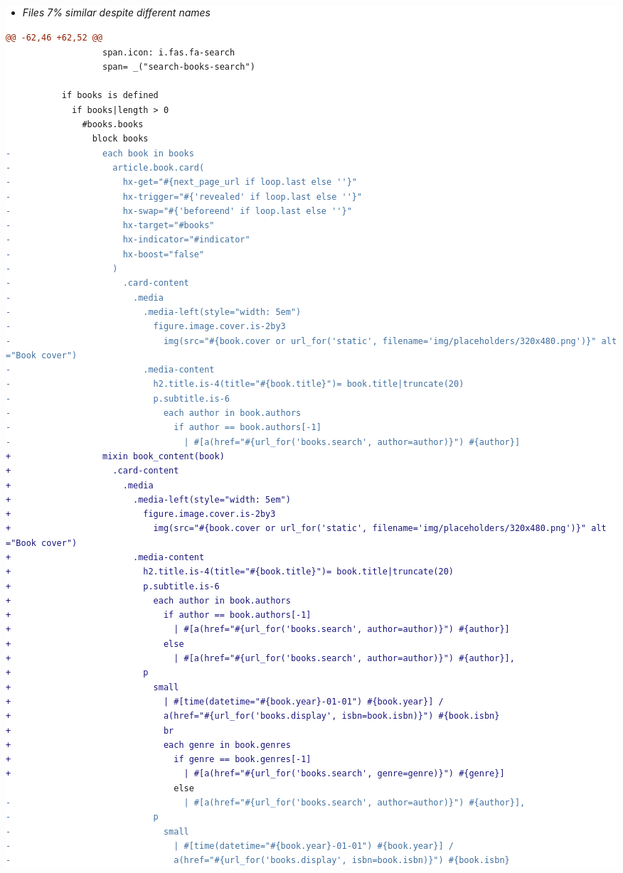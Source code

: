  * *Files 7% similar despite different names*

```diff
@@ -62,46 +62,52 @@
                   span.icon: i.fas.fa-search
                   span= _("search-books-search")
 
           if books is defined
             if books|length > 0
               #books.books
                 block books
-                  each book in books
-                    article.book.card(
-                      hx-get="#{next_page_url if loop.last else ''}"
-                      hx-trigger="#{'revealed' if loop.last else ''}"
-                      hx-swap="#{'beforeend' if loop.last else ''}"
-                      hx-target="#books"
-                      hx-indicator="#indicator"
-                      hx-boost="false"
-                    )
-                      .card-content
-                        .media
-                          .media-left(style="width: 5em")
-                            figure.image.cover.is-2by3
-                              img(src="#{book.cover or url_for('static', filename='img/placeholders/320x480.png')}" alt="Book cover")
-                          .media-content
-                            h2.title.is-4(title="#{book.title}")= book.title|truncate(20)
-                            p.subtitle.is-6
-                              each author in book.authors
-                                if author == book.authors[-1]
-                                  | #[a(href="#{url_for('books.search', author=author)}") #{author}]
+                  mixin book_content(book)
+                    .card-content
+                      .media
+                        .media-left(style="width: 5em")
+                          figure.image.cover.is-2by3
+                            img(src="#{book.cover or url_for('static', filename='img/placeholders/320x480.png')}" alt="Book cover")
+                        .media-content
+                          h2.title.is-4(title="#{book.title}")= book.title|truncate(20)
+                          p.subtitle.is-6
+                            each author in book.authors
+                              if author == book.authors[-1]
+                                | #[a(href="#{url_for('books.search', author=author)}") #{author}]
+                              else
+                                | #[a(href="#{url_for('books.search', author=author)}") #{author}], 
+                          p
+                            small
+                              | #[time(datetime="#{book.year}-01-01") #{book.year}] / 
+                              a(href="#{url_for('books.display', isbn=book.isbn)}") #{book.isbn}
+                              br
+                              each genre in book.genres
+                                if genre == book.genres[-1]
+                                  | #[a(href="#{url_for('books.search', genre=genre)}") #{genre}]
                                 else
-                                  | #[a(href="#{url_for('books.search', author=author)}") #{author}], 
-                            p
-                              small
-                                | #[time(datetime="#{book.year}-01-01") #{book.year}] / 
-                                a(href="#{url_for('books.display', isbn=book.isbn)}") #{book.isbn}
```